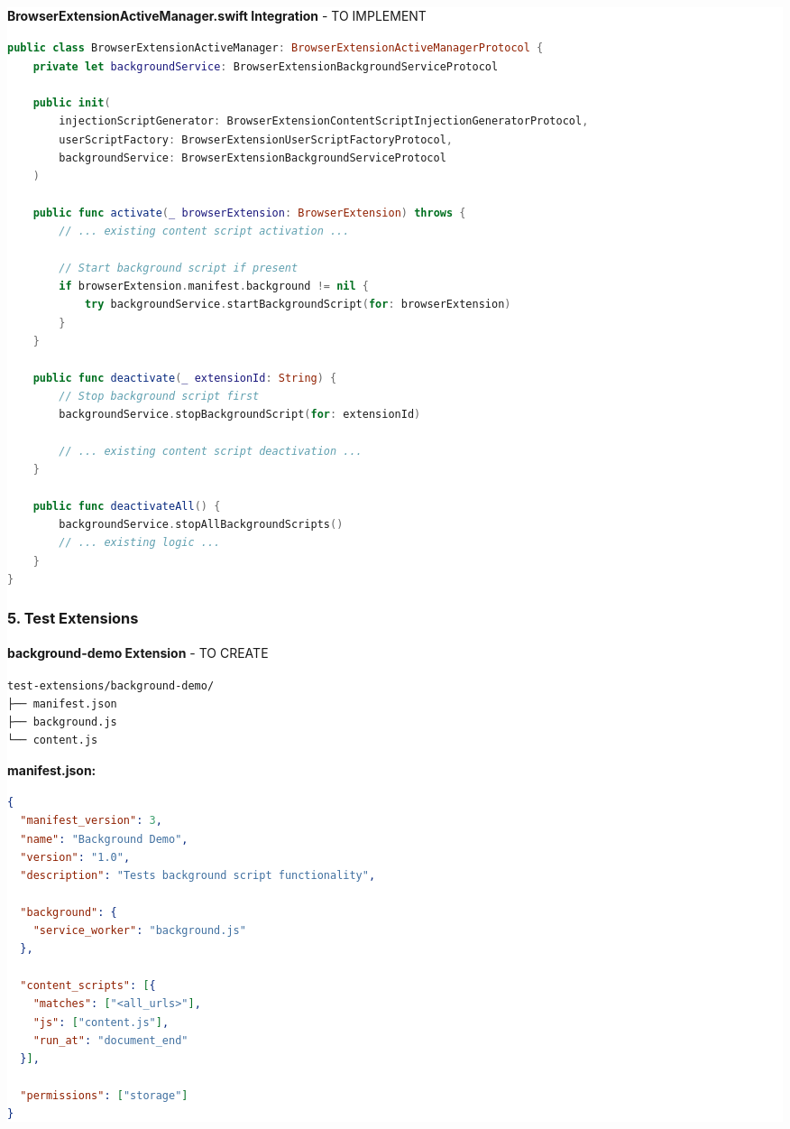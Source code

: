 **BrowserExtensionActiveManager.swift Integration** - TO IMPLEMENT
```swift
public class BrowserExtensionActiveManager: BrowserExtensionActiveManagerProtocol {
    private let backgroundService: BrowserExtensionBackgroundServiceProtocol
    
    public init(
        injectionScriptGenerator: BrowserExtensionContentScriptInjectionGeneratorProtocol,
        userScriptFactory: BrowserExtensionUserScriptFactoryProtocol,
        backgroundService: BrowserExtensionBackgroundServiceProtocol
    )
    
    public func activate(_ browserExtension: BrowserExtension) throws {
        // ... existing content script activation ...
        
        // Start background script if present
        if browserExtension.manifest.background != nil {
            try backgroundService.startBackgroundScript(for: browserExtension)
        }
    }
    
    public func deactivate(_ extensionId: String) {
        // Stop background script first
        backgroundService.stopBackgroundScript(for: extensionId)
        
        // ... existing content script deactivation ...
    }
    
    public func deactivateAll() {
        backgroundService.stopAllBackgroundScripts()
        // ... existing logic ...
    }
}
```

### 5. Test Extensions

**background-demo Extension** - TO CREATE
```
test-extensions/background-demo/
├── manifest.json
├── background.js
└── content.js
```

**manifest.json:**
```json
{
  "manifest_version": 3,
  "name": "Background Demo",
  "version": "1.0",
  "description": "Tests background script functionality",
  
  "background": {
    "service_worker": "background.js"
  },
  
  "content_scripts": [{
    "matches": ["<all_urls>"],
    "js": ["content.js"],
    "run_at": "document_end"
  }],
  
  "permissions": ["storage"]
}
```
